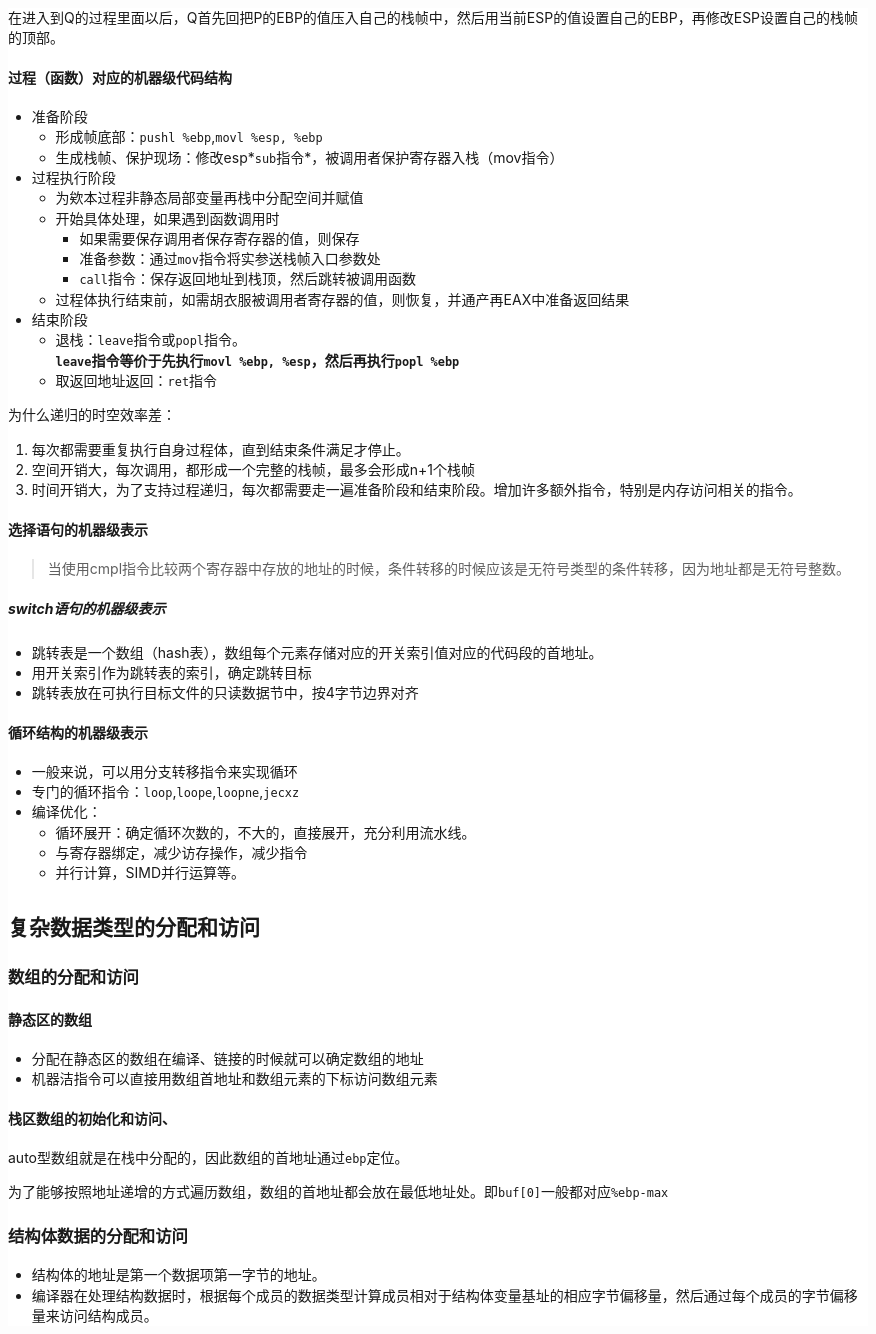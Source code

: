 在进入到Q的过程里面以后，Q首先回把P的EBP的值压入自己的栈帧中，然后用当前ESP的值设置自己的EBP，再修改ESP设置自己的栈帧的顶部。
#### 过程（函数）对应的机器级代码结构
+ 准备阶段
  + 形成帧底部：`pushl %ebp`,`movl %esp, %ebp`
  + 生成栈帧、保护现场：修改esp*`sub`指令*，被调用者保护寄存器入栈（mov指令）
+ 过程执行阶段
  + 为欸本过程非静态局部变量再栈中分配空间并赋值
  + 开始具体处理，如果遇到函数调用时
    + 如果需要保存调用者保存寄存器的值，则保存
    + 准备参数：通过`mov`指令将实参送栈帧入口参数处
    + `call`指令：保存返回地址到栈顶，然后跳转被调用函数
  + 过程体执行结束前，如需胡衣服被调用者寄存器的值，则恢复，并通产再EAX中准备返回结果
+ 结束阶段
  + 退栈：`leave`指令或`popl`指令。  
    **`leave`指令等价于先执行`movl %ebp, %esp`，然后再执行`popl %ebp`**
  + 取返回地址返回：`ret`指令

为什么递归的时空效率差：  
1. 每次都需要重复执行自身过程体，直到结束条件满足才停止。
2. 空间开销大，每次调用，都形成一个完整的栈帧，最多会形成n+1个栈帧
3. 时间开销大，为了支持过程递归，每次都需要走一遍准备阶段和结束阶段。增加许多额外指令，特别是内存访问相关的指令。

#### 选择语句的机器级表示
> 当使用cmpl指令比较两个寄存器中存放的地址的时候，条件转移的时候应该是无符号类型的条件转移，因为地址都是无符号整数。

##### switch语句的机器级表示
+ 跳转表是一个数组（hash表），数组每个元素存储对应的开关索引值对应的代码段的首地址。
+ 用开关索引作为跳转表的索引，确定跳转目标
+ 跳转表放在可执行目标文件的只读数据节中，按4字节边界对齐

#### 循环结构的机器级表示
+ 一般来说，可以用分支转移指令来实现循环
+ 专门的循环指令：`loop`,`loope`,`loopne`,`jecxz`
+ 编译优化：
  + 循环展开：确定循环次数的，不大的，直接展开，充分利用流水线。
  + 与寄存器绑定，减少访存操作，减少指令
  + 并行计算，SIMD并行运算等。

## 复杂数据类型的分配和访问
### 数组的分配和访问
#### 静态区的数组
+ 分配在静态区的数组在编译、链接的时候就可以确定数组的地址
+ 机器洁指令可以直接用数组首地址和数组元素的下标访问数组元素
#### 栈区数组的初始化和访问、
auto型数组就是在栈中分配的，因此数组的首地址通过`ebp`定位。

为了能够按照地址递增的方式遍历数组，数组的首地址都会放在最低地址处。即`buf[0]`一般都对应`%ebp-max`

### 结构体数据的分配和访问
+ 结构体的地址是第一个数据项第一字节的地址。
+ 编译器在处理结构数据时，根据每个成员的数据类型计算成员相对于结构体变量基址的相应字节偏移量，然后通过每个成员的字节偏移量来访问结构成员。
